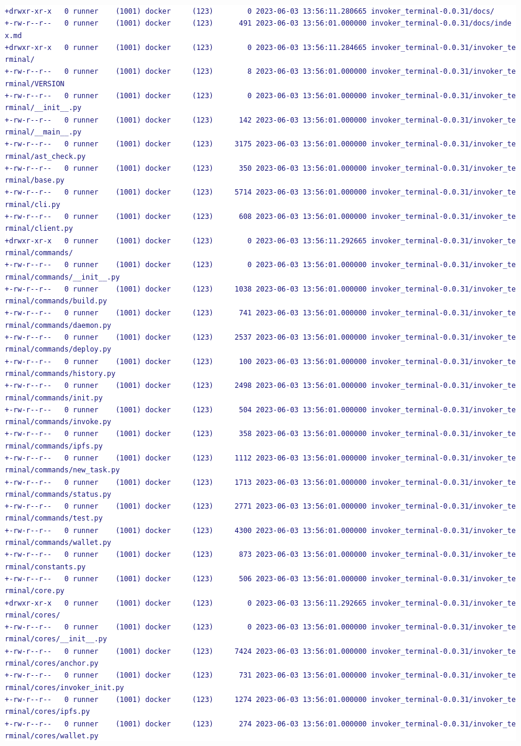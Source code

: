 ```diff
+drwxr-xr-x   0 runner    (1001) docker     (123)        0 2023-06-03 13:56:11.280665 invoker_terminal-0.0.31/docs/
+-rw-r--r--   0 runner    (1001) docker     (123)      491 2023-06-03 13:56:01.000000 invoker_terminal-0.0.31/docs/index.md
+drwxr-xr-x   0 runner    (1001) docker     (123)        0 2023-06-03 13:56:11.284665 invoker_terminal-0.0.31/invoker_terminal/
+-rw-r--r--   0 runner    (1001) docker     (123)        8 2023-06-03 13:56:01.000000 invoker_terminal-0.0.31/invoker_terminal/VERSION
+-rw-r--r--   0 runner    (1001) docker     (123)        0 2023-06-03 13:56:01.000000 invoker_terminal-0.0.31/invoker_terminal/__init__.py
+-rw-r--r--   0 runner    (1001) docker     (123)      142 2023-06-03 13:56:01.000000 invoker_terminal-0.0.31/invoker_terminal/__main__.py
+-rw-r--r--   0 runner    (1001) docker     (123)     3175 2023-06-03 13:56:01.000000 invoker_terminal-0.0.31/invoker_terminal/ast_check.py
+-rw-r--r--   0 runner    (1001) docker     (123)      350 2023-06-03 13:56:01.000000 invoker_terminal-0.0.31/invoker_terminal/base.py
+-rw-r--r--   0 runner    (1001) docker     (123)     5714 2023-06-03 13:56:01.000000 invoker_terminal-0.0.31/invoker_terminal/cli.py
+-rw-r--r--   0 runner    (1001) docker     (123)      608 2023-06-03 13:56:01.000000 invoker_terminal-0.0.31/invoker_terminal/client.py
+drwxr-xr-x   0 runner    (1001) docker     (123)        0 2023-06-03 13:56:11.292665 invoker_terminal-0.0.31/invoker_terminal/commands/
+-rw-r--r--   0 runner    (1001) docker     (123)        0 2023-06-03 13:56:01.000000 invoker_terminal-0.0.31/invoker_terminal/commands/__init__.py
+-rw-r--r--   0 runner    (1001) docker     (123)     1038 2023-06-03 13:56:01.000000 invoker_terminal-0.0.31/invoker_terminal/commands/build.py
+-rw-r--r--   0 runner    (1001) docker     (123)      741 2023-06-03 13:56:01.000000 invoker_terminal-0.0.31/invoker_terminal/commands/daemon.py
+-rw-r--r--   0 runner    (1001) docker     (123)     2537 2023-06-03 13:56:01.000000 invoker_terminal-0.0.31/invoker_terminal/commands/deploy.py
+-rw-r--r--   0 runner    (1001) docker     (123)      100 2023-06-03 13:56:01.000000 invoker_terminal-0.0.31/invoker_terminal/commands/history.py
+-rw-r--r--   0 runner    (1001) docker     (123)     2498 2023-06-03 13:56:01.000000 invoker_terminal-0.0.31/invoker_terminal/commands/init.py
+-rw-r--r--   0 runner    (1001) docker     (123)      504 2023-06-03 13:56:01.000000 invoker_terminal-0.0.31/invoker_terminal/commands/invoke.py
+-rw-r--r--   0 runner    (1001) docker     (123)      358 2023-06-03 13:56:01.000000 invoker_terminal-0.0.31/invoker_terminal/commands/ipfs.py
+-rw-r--r--   0 runner    (1001) docker     (123)     1112 2023-06-03 13:56:01.000000 invoker_terminal-0.0.31/invoker_terminal/commands/new_task.py
+-rw-r--r--   0 runner    (1001) docker     (123)     1713 2023-06-03 13:56:01.000000 invoker_terminal-0.0.31/invoker_terminal/commands/status.py
+-rw-r--r--   0 runner    (1001) docker     (123)     2771 2023-06-03 13:56:01.000000 invoker_terminal-0.0.31/invoker_terminal/commands/test.py
+-rw-r--r--   0 runner    (1001) docker     (123)     4300 2023-06-03 13:56:01.000000 invoker_terminal-0.0.31/invoker_terminal/commands/wallet.py
+-rw-r--r--   0 runner    (1001) docker     (123)      873 2023-06-03 13:56:01.000000 invoker_terminal-0.0.31/invoker_terminal/constants.py
+-rw-r--r--   0 runner    (1001) docker     (123)      506 2023-06-03 13:56:01.000000 invoker_terminal-0.0.31/invoker_terminal/core.py
+drwxr-xr-x   0 runner    (1001) docker     (123)        0 2023-06-03 13:56:11.292665 invoker_terminal-0.0.31/invoker_terminal/cores/
+-rw-r--r--   0 runner    (1001) docker     (123)        0 2023-06-03 13:56:01.000000 invoker_terminal-0.0.31/invoker_terminal/cores/__init__.py
+-rw-r--r--   0 runner    (1001) docker     (123)     7424 2023-06-03 13:56:01.000000 invoker_terminal-0.0.31/invoker_terminal/cores/anchor.py
+-rw-r--r--   0 runner    (1001) docker     (123)      731 2023-06-03 13:56:01.000000 invoker_terminal-0.0.31/invoker_terminal/cores/invoker_init.py
+-rw-r--r--   0 runner    (1001) docker     (123)     1274 2023-06-03 13:56:01.000000 invoker_terminal-0.0.31/invoker_terminal/cores/ipfs.py
+-rw-r--r--   0 runner    (1001) docker     (123)      274 2023-06-03 13:56:01.000000 invoker_terminal-0.0.31/invoker_terminal/cores/wallet.py
```